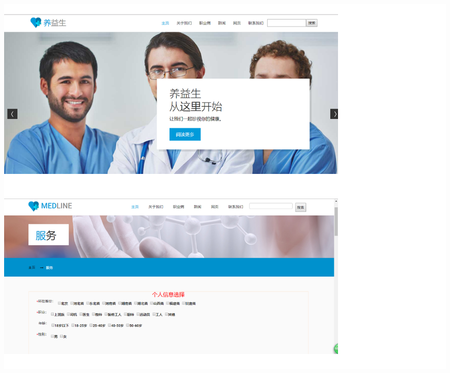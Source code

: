 <img src="image/index.png"  width=650  height=350/>
<img src="image/service.png"  width=650  height=350/>